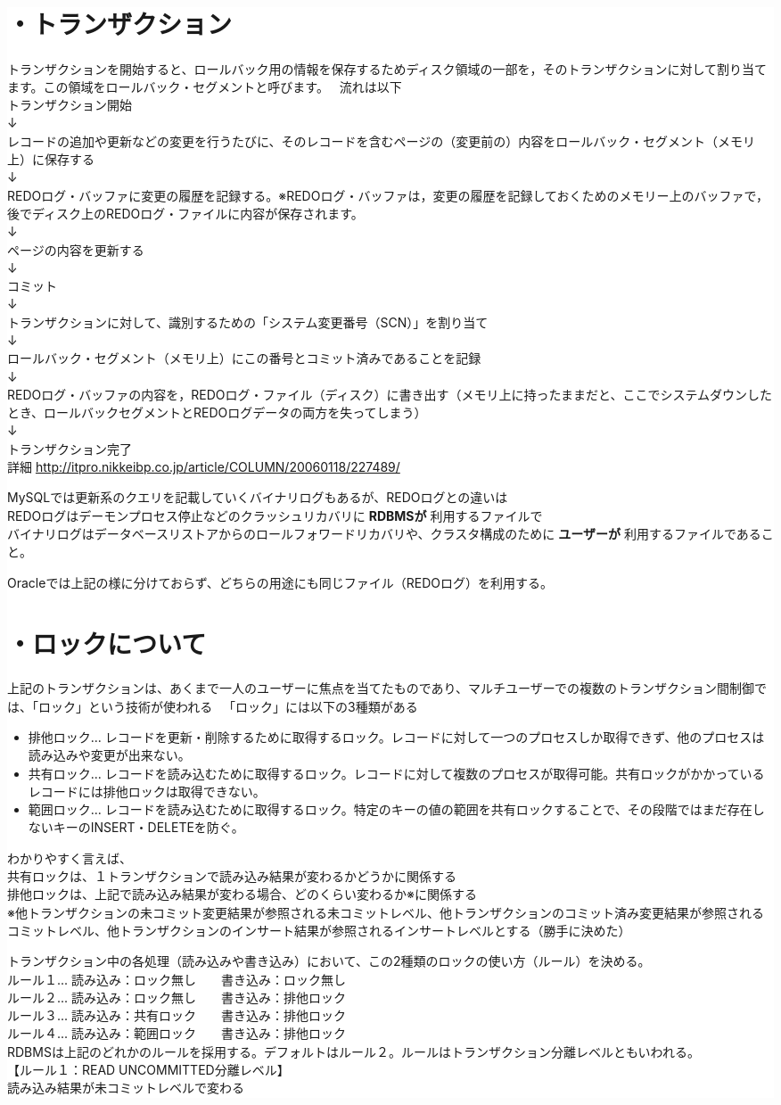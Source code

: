 

# ・トランザクション  
トランザクションを開始すると、ロールバック用の情報を保存するためディスク領域の一部を，そのトランザクションに対して割り当てます。この領域をロールバック・セグメントと呼びます。  
流れは以下  
トランザクション開始  
↓  
レコードの追加や更新などの変更を行うたびに、そのレコードを含むページの（変更前の）内容をロールバック・セグメント（メモリ上）に保存する  
↓  
REDOログ・バッファに変更の履歴を記録する。※REDOログ・バッファは，変更の履歴を記録しておくためのメモリー上のバッファで，後でディスク上のREDOログ・ファイルに内容が保存されます。  
↓  
ページの内容を更新する  
↓  
コミット  
↓  
トランザクションに対して、識別するための「システム変更番号（SCN）」を割り当て  
↓  
ロールバック・セグメント（メモリ上）にこの番号とコミット済みであることを記録  
↓  
REDOログ・バッファの内容を，REDOログ・ファイル（ディスク）に書き出す（メモリ上に持ったままだと、ここでシステムダウンしたとき、ロールバックセグメントとREDOログデータの両方を失ってしまう）  
↓  
トランザクション完了  
詳細 http://itpro.nikkeibp.co.jp/article/COLUMN/20060118/227489/  
 
MySQLでは更新系のクエリを記載していくバイナリログもあるが、REDOログとの違いは  
REDOログはデーモンプロセス停止などのクラッシュリカバリに **RDBMSが** 利用するファイルで  
バイナリログはデータベースリストアからのロールフォワードリカバリや、クラスタ構成のために **ユーザーが** 利用するファイルであること。  

Oracleでは上記の様に分けておらず、どちらの用途にも同じファイル（REDOログ）を利用する。  
 
# ・ロックについて  
上記のトランザクションは、あくまで一人のユーザーに焦点を当てたものであり、マルチユーザーでの複数のトランザクション間制御では、「ロック」という技術が使われる  
「ロック」には以下の3種類がある  
- 排他ロック... レコードを更新・削除するために取得するロック。レコードに対して一つのプロセスしか取得できず、他のプロセスは読み込みや変更が出来ない。  
- 共有ロック... レコードを読み込むために取得するロック。レコードに対して複数のプロセスが取得可能。共有ロックがかかっているレコードには排他ロックは取得できない。  
- 範囲ロック... レコードを読み込むために取得するロック。特定のキーの値の範囲を共有ロックすることで、その段階ではまだ存在しないキーのINSERT・DELETEを防ぐ。  

わかりやすく言えば、  
共有ロックは、１トランザクションで読み込み結果が変わるかどうかに関係する  
排他ロックは、上記で読み込み結果が変わる場合、どのくらい変わるか※に関係する  
※他トランザクションの未コミット変更結果が参照される未コミットレベル、他トランザクションのコミット済み変更結果が参照されるコミットレベル、他トランザクションのインサート結果が参照されるインサートレベルとする（勝手に決めた）  
  
トランザクション中の各処理（読み込みや書き込み）において、この2種類のロックの使い方（ルール）を決める。  
ルール１... 読み込み：ロック無し　　書き込み：ロック無し  
ルール２... 読み込み：ロック無し　　書き込み：排他ロック  
ルール３... 読み込み：共有ロック　　書き込み：排他ロック  
ルール４... 読み込み：範囲ロック　　書き込み：排他ロック  
RDBMSは上記のどれかのルールを採用する。デフォルトはルール２。ルールはトランザクション分離レベルともいわれる。  
【ルール１：READ UNCOMMITTED分離レベル】  
読み込み結果が未コミットレベルで変わる  
  